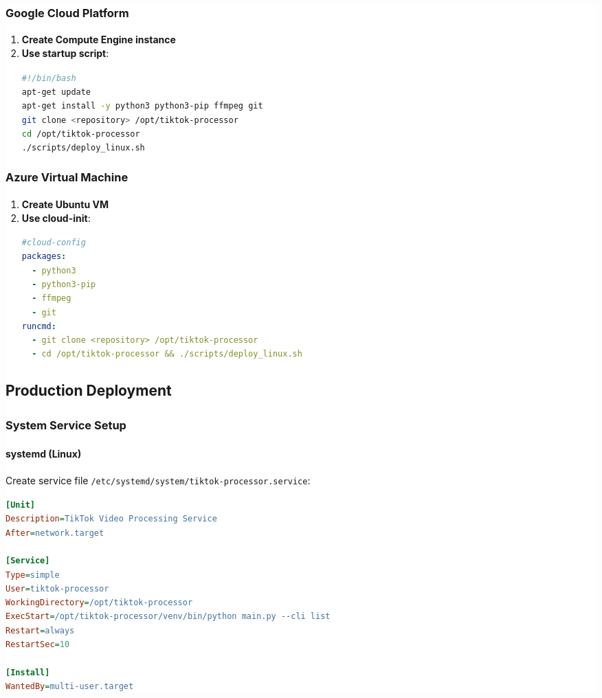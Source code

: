 ### Google Cloud Platform

1. **Create Compute Engine instance**
2. **Use startup script**:
   ```bash
   #!/bin/bash
   apt-get update
   apt-get install -y python3 python3-pip ffmpeg git
   git clone <repository> /opt/tiktok-processor
   cd /opt/tiktok-processor
   ./scripts/deploy_linux.sh
   ```

### Azure Virtual Machine

1. **Create Ubuntu VM**
2. **Use cloud-init**:
   ```yaml
   #cloud-config
   packages:
     - python3
     - python3-pip
     - ffmpeg
     - git
   runcmd:
     - git clone <repository> /opt/tiktok-processor
     - cd /opt/tiktok-processor && ./scripts/deploy_linux.sh
   ```

## Production Deployment

### System Service Setup

#### systemd (Linux)

Create service file `/etc/systemd/system/tiktok-processor.service`:

```ini
[Unit]
Description=TikTok Video Processing Service
After=network.target

[Service]
Type=simple
User=tiktok-processor
WorkingDirectory=/opt/tiktok-processor
ExecStart=/opt/tiktok-processor/venv/bin/python main.py --cli list
Restart=always
RestartSec=10

[Install]
WantedBy=multi-user.target
```
